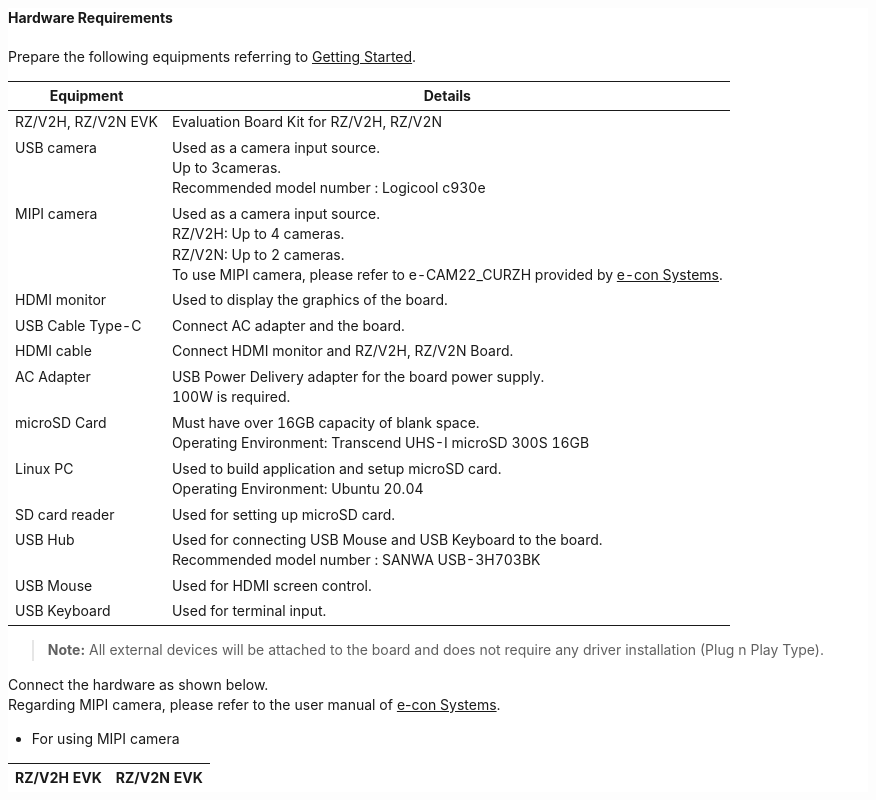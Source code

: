 #### Hardware Requirements
Prepare the following equipments referring to [Getting Started](https://renesas-rz.github.io/rzv_ai_sdk/getting_started).

| Equipment | Details |
| ---- | ---- |
| RZ/V2H, RZ/V2N EVK | Evaluation Board Kit for RZ/V2H, RZ/V2N |
| USB camera | Used as a camera input source. <br> Up to 3cameras.<br> Recommended model number : Logicool c930e |
| MIPI camera | Used as a camera input source. <br> RZ/V2H: Up to 4 cameras.<br> RZ/V2N: Up to 2 cameras.<br> To use MIPI camera, please refer to e-CAM22_CURZH provided by [e-con Systems](https://www.e-consystems.com/renesas/sony-starvis-imx462-ultra-low-light-camera-for-renesas-rz-v2h.asp).|
| HDMI monitor | Used to display the graphics of the board. |
| USB Cable Type-C | Connect AC adapter and the board. |
| HDMI cable | Connect HDMI monitor and RZ/V2H, RZ/V2N Board. |
| AC Adapter | USB Power Delivery adapter for the board power supply.<br>100W is required. |
| microSD Card | Must have over 16GB capacity of blank space.<br>Operating Environment: Transcend UHS-I microSD 300S 16GB |
| Linux PC | Used to build application and setup microSD card.<br>Operating Environment: Ubuntu 20.04 |
| SD card reader | Used for setting up microSD card. |
| USB Hub | Used for connecting USB Mouse and USB Keyboard to the board. <br> Recommended model number : SANWA USB-3H703BK|
| USB Mouse | Used for HDMI screen control. |
| USB Keyboard | Used for terminal input. |
>**Note:**
All external devices will be attached to the board and does not require any driver installation (Plug n Play Type).

Connect the hardware as shown below.  
Regarding MIPI camera, please refer to the user manual of [e-con Systems](https://www.e-consystems.com/renesas/sony-starvis-imx462-ultra-low-light-camera-for-renesas-rz-v2h.asp).

- For using MIPI camera

|RZ/V2H EVK | RZ/V2N EVK |
|:---|:---|